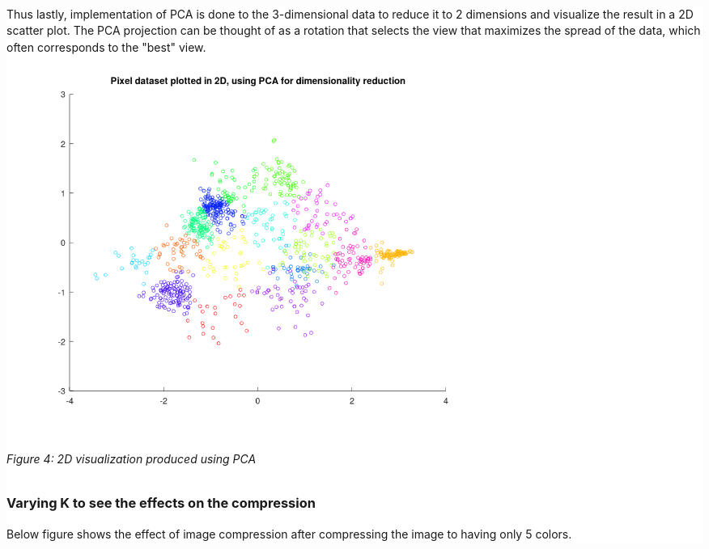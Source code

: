 Thus lastly, implementation of PCA is done to the 3-dimensional data to reduce it to 2 dimensions and visualize the result in a 2D scatter plot. The PCA projection can be thought of as a rotation that selects the view that maximizes the spread of the data, which often corresponds to the "best" view.

<img src="results/2dview_16colors.png"
     alt="compressed 16colors image"
     height="450" width="600" />

###### Figure 4: 2D visualization produced using PCA

### Varying K to see the effects on the compression

Below figure shows the effect of image compression after compressing the image to having only 5 colors.

